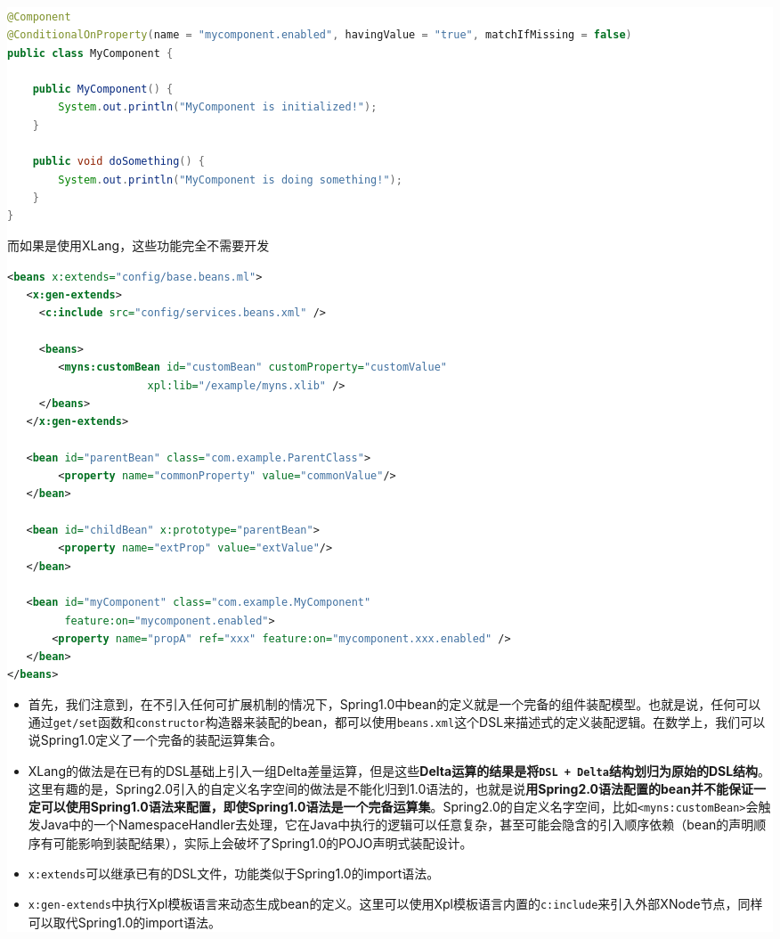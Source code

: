 ```java
@Component
@ConditionalOnProperty(name = "mycomponent.enabled", havingValue = "true", matchIfMissing = false)
public class MyComponent {

    public MyComponent() {
        System.out.println("MyComponent is initialized!");
    }

    public void doSomething() {
        System.out.println("MyComponent is doing something!");
    }
}
```

而如果是使用XLang，这些功能完全不需要开发

```xml
<beans x:extends="config/base.beans.ml">
   <x:gen-extends>
     <c:include src="config/services.beans.xml" />

     <beans>
        <myns:customBean id="customBean" customProperty="customValue"
                      xpl:lib="/example/myns.xlib" />
     </beans>
   </x:gen-extends>

   <bean id="parentBean" class="com.example.ParentClass">
        <property name="commonProperty" value="commonValue"/>
   </bean>

   <bean id="childBean" x:prototype="parentBean">
        <property name="extProp" value="extValue"/>
   </bean>

   <bean id="myComponent" class="com.example.MyComponent"
         feature:on="mycomponent.enabled">
       <property name="propA" ref="xxx" feature:on="mycomponent.xxx.enabled" />
   </bean>
</beans>
```

* 首先，我们注意到，在不引入任何可扩展机制的情况下，Spring1.0中bean的定义就是一个完备的组件装配模型。也就是说，任何可以通过`get/set`函数和`constructor`构造器来装配的bean，都可以使用`beans.xml`这个DSL来描述式的定义装配逻辑。在数学上，我们可以说Spring1.0定义了一个完备的装配运算集合。

* XLang的做法是在已有的DSL基础上引入一组Delta差量运算，但是这些**Delta运算的结果是将`DSL + Delta`结构划归为原始的DSL结构**。这里有趣的是，Spring2.0引入的自定义名字空间的做法是不能化归到1.0语法的，也就是说**用Spring2.0语法配置的bean并不能保证一定可以使用Spring1.0语法来配置，即使Spring1.0语法是一个完备运算集**。Spring2.0的自定义名字空间，比如`<myns:customBean>`会触发Java中的一个NamespaceHandler去处理，它在Java中执行的逻辑可以任意复杂，甚至可能会隐含的引入顺序依赖（bean的声明顺序有可能影响到装配结果），实际上会破坏了Spring1.0的POJO声明式装配设计。

* `x:extends`可以继承已有的DSL文件，功能类似于Spring1.0的import语法。

* `x:gen-extends`中执行Xpl模板语言来动态生成bean的定义。这里可以使用Xpl模板语言内置的`c:include`来引入外部XNode节点，同样可以取代Spring1.0的import语法。
